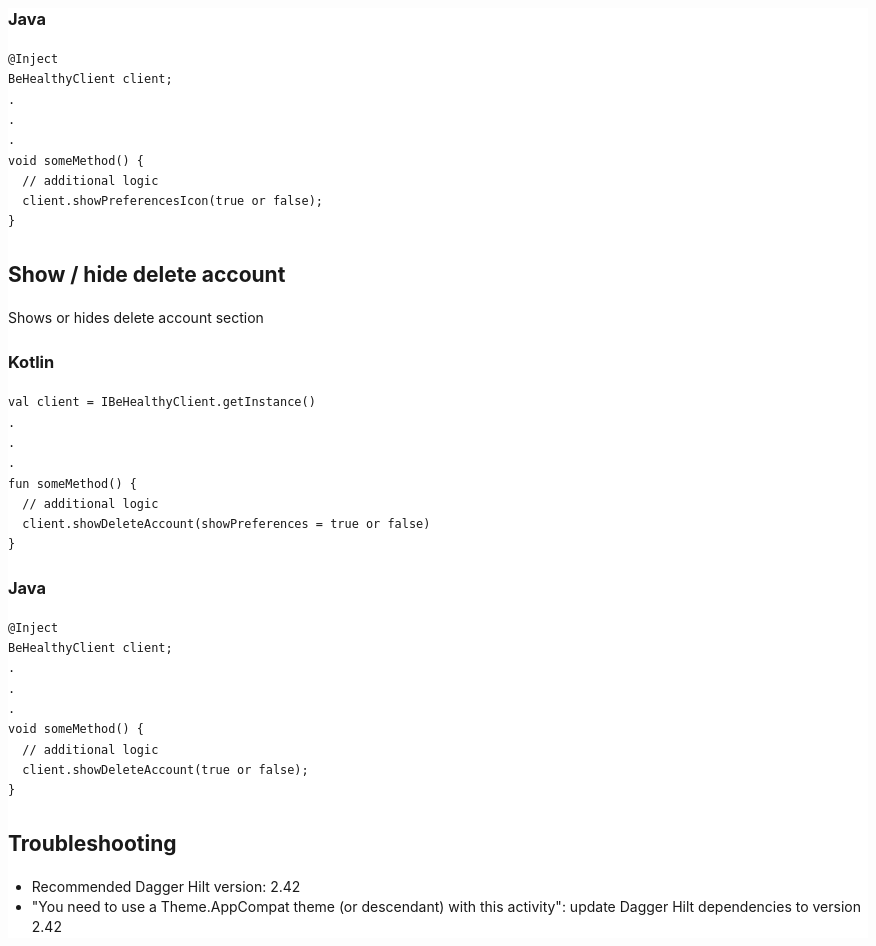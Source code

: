### Java

```
@Inject
BeHealthyClient client;
.
.
.
void someMethod() {
  // additional logic
  client.showPreferencesIcon(true or false);
}
```


## Show / hide delete account

Shows or hides delete account section

### Kotlin

```
val client = IBeHealthyClient.getInstance()
.
.
.
fun someMethod() {
  // additional logic
  client.showDeleteAccount(showPreferences = true or false)
}
```

### Java

```
@Inject
BeHealthyClient client;
.
.
.
void someMethod() {
  // additional logic
  client.showDeleteAccount(true or false);
}
```


## Troubleshooting

* Recommended Dagger Hilt version: 2.42
* "You need to use a Theme.AppCompat theme (or descendant) with this activity": update Dagger Hilt dependencies to version 2.42
